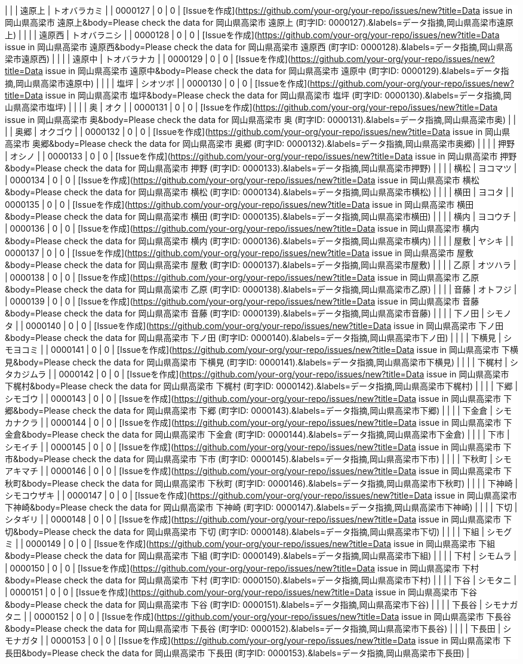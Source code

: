 |  |  | 遠原上 |   トオバラカミ |  | 0000127 | 0 | 0 | [Issueを作成](https://github.com/your-org/your-repo/issues/new?title=Data issue in 岡山県高梁市   遠原上&body=Please check the data for 岡山県高梁市   遠原上 (町字ID: 0000127).&labels=データ指摘,岡山県高梁市遠原上) |
|  |  | 遠原西 |   トオバラニシ |  | 0000128 | 0 | 0 | [Issueを作成](https://github.com/your-org/your-repo/issues/new?title=Data issue in 岡山県高梁市   遠原西&body=Please check the data for 岡山県高梁市   遠原西 (町字ID: 0000128).&labels=データ指摘,岡山県高梁市遠原西) |
|  |  | 遠原中 |   トオバラナカ |  | 0000129 | 0 | 0 | [Issueを作成](https://github.com/your-org/your-repo/issues/new?title=Data issue in 岡山県高梁市   遠原中&body=Please check the data for 岡山県高梁市   遠原中 (町字ID: 0000129).&labels=データ指摘,岡山県高梁市遠原中) |
|  |  | 塩坪 |   シオツボ |  | 0000130 | 0 | 0 | [Issueを作成](https://github.com/your-org/your-repo/issues/new?title=Data issue in 岡山県高梁市   塩坪&body=Please check the data for 岡山県高梁市   塩坪 (町字ID: 0000130).&labels=データ指摘,岡山県高梁市塩坪) |
|  |  | 奥 |   オク |  | 0000131 | 0 | 0 | [Issueを作成](https://github.com/your-org/your-repo/issues/new?title=Data issue in 岡山県高梁市   奥&body=Please check the data for 岡山県高梁市   奥 (町字ID: 0000131).&labels=データ指摘,岡山県高梁市奥) |
|  |  | 奥郷 |   オクゴウ |  | 0000132 | 0 | 0 | [Issueを作成](https://github.com/your-org/your-repo/issues/new?title=Data issue in 岡山県高梁市   奥郷&body=Please check the data for 岡山県高梁市   奥郷 (町字ID: 0000132).&labels=データ指摘,岡山県高梁市奥郷) |
|  |  | 押野 |   オシノ |  | 0000133 | 0 | 0 | [Issueを作成](https://github.com/your-org/your-repo/issues/new?title=Data issue in 岡山県高梁市   押野&body=Please check the data for 岡山県高梁市   押野 (町字ID: 0000133).&labels=データ指摘,岡山県高梁市押野) |
|  |  | 横松 |   ヨコマツ |  | 0000134 | 0 | 0 | [Issueを作成](https://github.com/your-org/your-repo/issues/new?title=Data issue in 岡山県高梁市   横松&body=Please check the data for 岡山県高梁市   横松 (町字ID: 0000134).&labels=データ指摘,岡山県高梁市横松) |
|  |  | 横田 |   ヨコタ |  | 0000135 | 0 | 0 | [Issueを作成](https://github.com/your-org/your-repo/issues/new?title=Data issue in 岡山県高梁市   横田&body=Please check the data for 岡山県高梁市   横田 (町字ID: 0000135).&labels=データ指摘,岡山県高梁市横田) |
|  |  | 横内 |   ヨコウチ |  | 0000136 | 0 | 0 | [Issueを作成](https://github.com/your-org/your-repo/issues/new?title=Data issue in 岡山県高梁市   横内&body=Please check the data for 岡山県高梁市   横内 (町字ID: 0000136).&labels=データ指摘,岡山県高梁市横内) |
|  |  | 屋敷 |   ヤシキ |  | 0000137 | 0 | 0 | [Issueを作成](https://github.com/your-org/your-repo/issues/new?title=Data issue in 岡山県高梁市   屋敷&body=Please check the data for 岡山県高梁市   屋敷 (町字ID: 0000137).&labels=データ指摘,岡山県高梁市屋敷) |
|  |  | 乙原 |   オツハラ |  | 0000138 | 0 | 0 | [Issueを作成](https://github.com/your-org/your-repo/issues/new?title=Data issue in 岡山県高梁市   乙原&body=Please check the data for 岡山県高梁市   乙原 (町字ID: 0000138).&labels=データ指摘,岡山県高梁市乙原) |
|  |  | 音藤 |   オトフジ |  | 0000139 | 0 | 0 | [Issueを作成](https://github.com/your-org/your-repo/issues/new?title=Data issue in 岡山県高梁市   音藤&body=Please check the data for 岡山県高梁市   音藤 (町字ID: 0000139).&labels=データ指摘,岡山県高梁市音藤) |
|  |  | 下ノ田 |   シモノタ |  | 0000140 | 0 | 0 | [Issueを作成](https://github.com/your-org/your-repo/issues/new?title=Data issue in 岡山県高梁市   下ノ田&body=Please check the data for 岡山県高梁市   下ノ田 (町字ID: 0000140).&labels=データ指摘,岡山県高梁市下ノ田) |
|  |  | 下横見 |   シモヨコミ |  | 0000141 | 0 | 0 | [Issueを作成](https://github.com/your-org/your-repo/issues/new?title=Data issue in 岡山県高梁市   下横見&body=Please check the data for 岡山県高梁市   下横見 (町字ID: 0000141).&labels=データ指摘,岡山県高梁市下横見) |
|  |  | 下梶村 |   シタカジムラ |  | 0000142 | 0 | 0 | [Issueを作成](https://github.com/your-org/your-repo/issues/new?title=Data issue in 岡山県高梁市   下梶村&body=Please check the data for 岡山県高梁市   下梶村 (町字ID: 0000142).&labels=データ指摘,岡山県高梁市下梶村) |
|  |  | 下郷 |   シモゴウ |  | 0000143 | 0 | 0 | [Issueを作成](https://github.com/your-org/your-repo/issues/new?title=Data issue in 岡山県高梁市   下郷&body=Please check the data for 岡山県高梁市   下郷 (町字ID: 0000143).&labels=データ指摘,岡山県高梁市下郷) |
|  |  | 下金倉 |   シモカナクラ |  | 0000144 | 0 | 0 | [Issueを作成](https://github.com/your-org/your-repo/issues/new?title=Data issue in 岡山県高梁市   下金倉&body=Please check the data for 岡山県高梁市   下金倉 (町字ID: 0000144).&labels=データ指摘,岡山県高梁市下金倉) |
|  |  | 下市 |   シモイチ |  | 0000145 | 0 | 0 | [Issueを作成](https://github.com/your-org/your-repo/issues/new?title=Data issue in 岡山県高梁市   下市&body=Please check the data for 岡山県高梁市   下市 (町字ID: 0000145).&labels=データ指摘,岡山県高梁市下市) |
|  |  | 下秋町 |   シモアキマチ |  | 0000146 | 0 | 0 | [Issueを作成](https://github.com/your-org/your-repo/issues/new?title=Data issue in 岡山県高梁市   下秋町&body=Please check the data for 岡山県高梁市   下秋町 (町字ID: 0000146).&labels=データ指摘,岡山県高梁市下秋町) |
|  |  | 下神崎 |   シモコウザキ |  | 0000147 | 0 | 0 | [Issueを作成](https://github.com/your-org/your-repo/issues/new?title=Data issue in 岡山県高梁市   下神崎&body=Please check the data for 岡山県高梁市   下神崎 (町字ID: 0000147).&labels=データ指摘,岡山県高梁市下神崎) |
|  |  | 下切 |   シタギリ |  | 0000148 | 0 | 0 | [Issueを作成](https://github.com/your-org/your-repo/issues/new?title=Data issue in 岡山県高梁市   下切&body=Please check the data for 岡山県高梁市   下切 (町字ID: 0000148).&labels=データ指摘,岡山県高梁市下切) |
|  |  | 下組 |   シモグミ |  | 0000149 | 0 | 0 | [Issueを作成](https://github.com/your-org/your-repo/issues/new?title=Data issue in 岡山県高梁市   下組&body=Please check the data for 岡山県高梁市   下組 (町字ID: 0000149).&labels=データ指摘,岡山県高梁市下組) |
|  |  | 下村 |   シモムラ |  | 0000150 | 0 | 0 | [Issueを作成](https://github.com/your-org/your-repo/issues/new?title=Data issue in 岡山県高梁市   下村&body=Please check the data for 岡山県高梁市   下村 (町字ID: 0000150).&labels=データ指摘,岡山県高梁市下村) |
|  |  | 下谷 |   シモタニ |  | 0000151 | 0 | 0 | [Issueを作成](https://github.com/your-org/your-repo/issues/new?title=Data issue in 岡山県高梁市   下谷&body=Please check the data for 岡山県高梁市   下谷 (町字ID: 0000151).&labels=データ指摘,岡山県高梁市下谷) |
|  |  | 下長谷 |   シモナガタニ |  | 0000152 | 0 | 0 | [Issueを作成](https://github.com/your-org/your-repo/issues/new?title=Data issue in 岡山県高梁市   下長谷&body=Please check the data for 岡山県高梁市   下長谷 (町字ID: 0000152).&labels=データ指摘,岡山県高梁市下長谷) |
|  |  | 下長田 |   シモナガタ |  | 0000153 | 0 | 0 | [Issueを作成](https://github.com/your-org/your-repo/issues/new?title=Data issue in 岡山県高梁市   下長田&body=Please check the data for 岡山県高梁市   下長田 (町字ID: 0000153).&labels=データ指摘,岡山県高梁市下長田) |